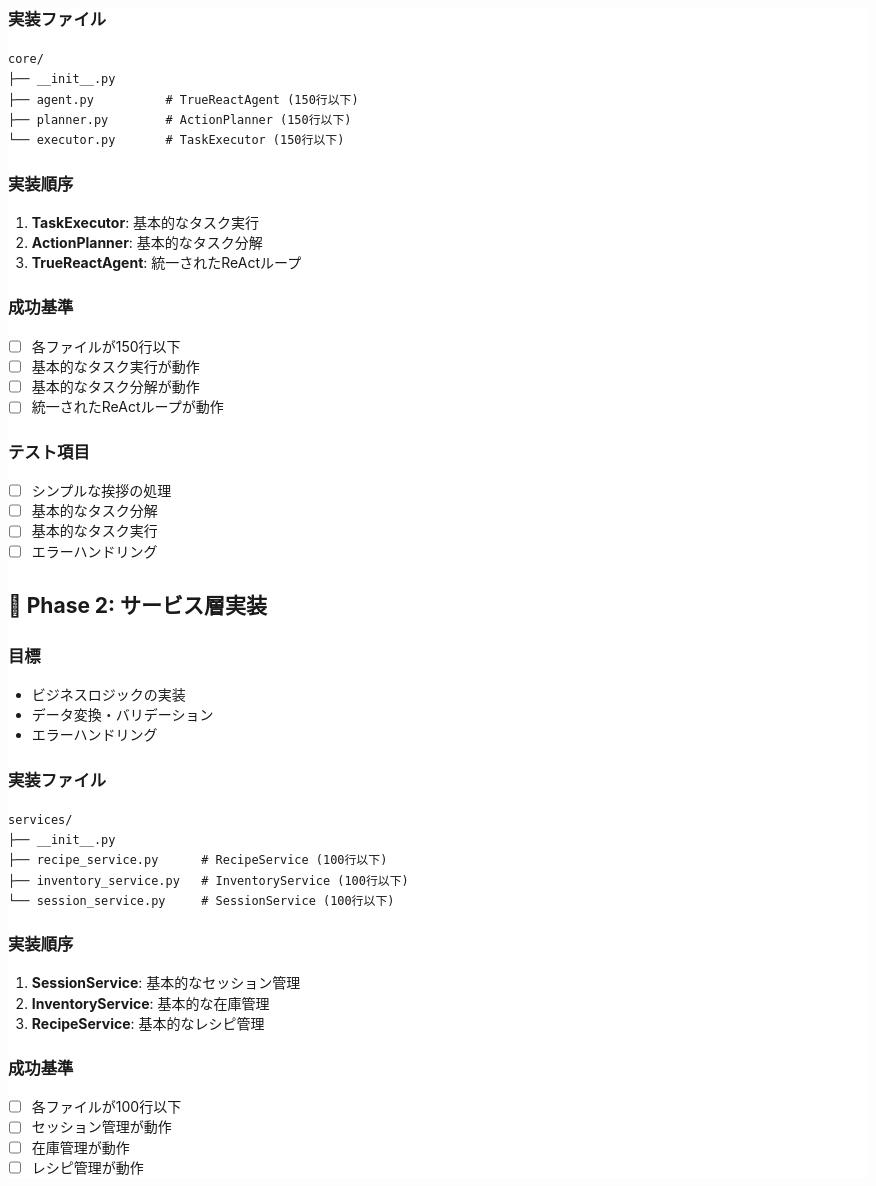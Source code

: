 ### **実装ファイル**
```
core/
├── __init__.py
├── agent.py          # TrueReactAgent (150行以下)
├── planner.py        # ActionPlanner (150行以下)
└── executor.py       # TaskExecutor (150行以下)
```

### **実装順序**
1. **TaskExecutor**: 基本的なタスク実行
2. **ActionPlanner**: 基本的なタスク分解
3. **TrueReactAgent**: 統一されたReActループ

### **成功基準**
- [ ] 各ファイルが150行以下
- [ ] 基本的なタスク実行が動作
- [ ] 基本的なタスク分解が動作
- [ ] 統一されたReActループが動作

### **テスト項目**
- [ ] シンプルな挨拶の処理
- [ ] 基本的なタスク分解
- [ ] 基本的なタスク実行
- [ ] エラーハンドリング

## 🔧 Phase 2: サービス層実装

### **目標**
- ビジネスロジックの実装
- データ変換・バリデーション
- エラーハンドリング

### **実装ファイル**
```
services/
├── __init__.py
├── recipe_service.py      # RecipeService (100行以下)
├── inventory_service.py   # InventoryService (100行以下)
└── session_service.py     # SessionService (100行以下)
```

### **実装順序**
1. **SessionService**: 基本的なセッション管理
2. **InventoryService**: 基本的な在庫管理
3. **RecipeService**: 基本的なレシピ管理

### **成功基準**
- [ ] 各ファイルが100行以下
- [ ] セッション管理が動作
- [ ] 在庫管理が動作
- [ ] レシピ管理が動作
